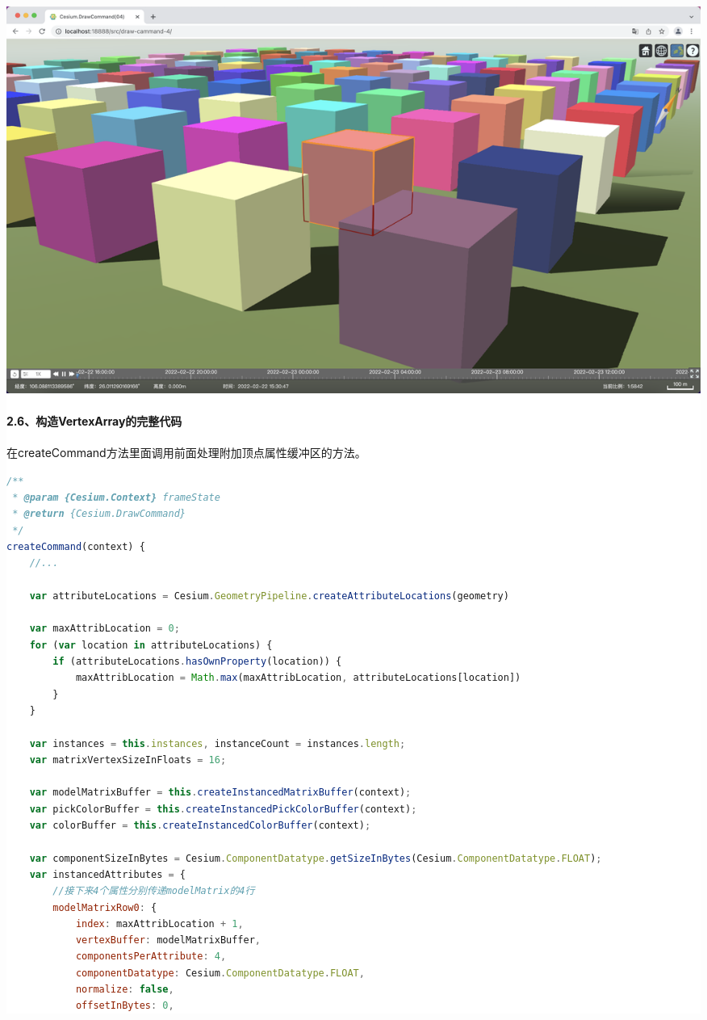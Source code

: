 ![实例单独点选](./drawCommand4-3.png)

#### 2.6、构造VertexArray的完整代码
在createCommand方法里面调用前面处理附加顶点属性缓冲区的方法。
```JavaScript
/** 
 * @param {Cesium.Context} frameState 
 * @return {Cesium.DrawCommand} 
 */
createCommand(context) {
    //...

    var attributeLocations = Cesium.GeometryPipeline.createAttributeLocations(geometry)

    var maxAttribLocation = 0;
    for (var location in attributeLocations) {
        if (attributeLocations.hasOwnProperty(location)) {
            maxAttribLocation = Math.max(maxAttribLocation, attributeLocations[location])
        }
    }

    var instances = this.instances, instanceCount = instances.length;
    var matrixVertexSizeInFloats = 16;

    var modelMatrixBuffer = this.createInstancedMatrixBuffer(context);
    var pickColorBuffer = this.createInstancedPickColorBuffer(context);
    var colorBuffer = this.createInstancedColorBuffer(context);

    var componentSizeInBytes = Cesium.ComponentDatatype.getSizeInBytes(Cesium.ComponentDatatype.FLOAT);
    var instancedAttributes = {
        //接下来4个属性分别传递modelMatrix的4行
        modelMatrixRow0: {
            index: maxAttribLocation + 1,
            vertexBuffer: modelMatrixBuffer,
            componentsPerAttribute: 4,
            componentDatatype: Cesium.ComponentDatatype.FLOAT,
            normalize: false,
            offsetInBytes: 0,
```